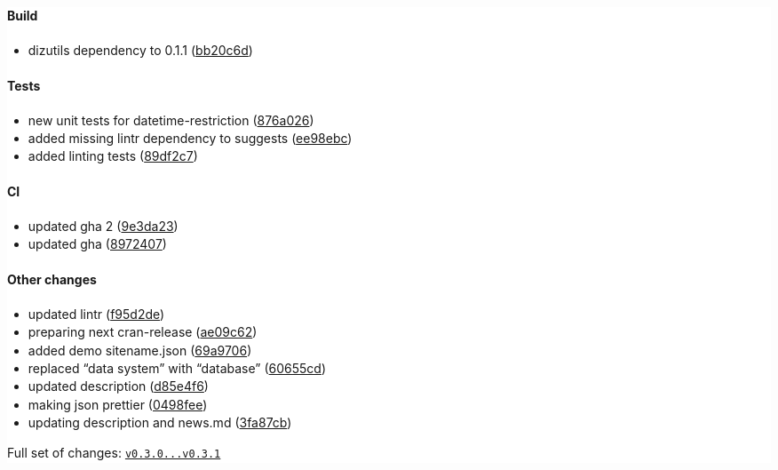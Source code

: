 #### Build

-   dizutils dependency to 0.1.1
    ([bb20c6d](https://git.uk-erlangen.de/mik-diz/mik-diz-phd/DQA/dqastats/tree/bb20c6dd4b5a3fba8f2574f58204dd8c8a4ec2f7))

#### Tests

-   new unit tests for datetime-restriction
    ([876a026](https://git.uk-erlangen.de/mik-diz/mik-diz-phd/DQA/dqastats/tree/876a0267842e910ec4b8ba183fccfa8dc88aaa23))
-   added missing lintr dependency to suggests
    ([ee98ebc](https://git.uk-erlangen.de/mik-diz/mik-diz-phd/DQA/dqastats/tree/ee98ebc265b52a6e2583d2c3075d55ae7bc9508a))
-   added linting tests
    ([89df2c7](https://git.uk-erlangen.de/mik-diz/mik-diz-phd/DQA/dqastats/tree/89df2c7e4335137e930073386414fadcfff49ad4))

#### CI

-   updated gha 2
    ([9e3da23](https://git.uk-erlangen.de/mik-diz/mik-diz-phd/DQA/dqastats/tree/9e3da23ee00970c7c68070520e22651c27fcb058))
-   updated gha
    ([8972407](https://git.uk-erlangen.de/mik-diz/mik-diz-phd/DQA/dqastats/tree/8972407a09d803a3f95a25ec252841ece2b3780d))

#### Other changes

-   updated lintr
    ([f95d2de](https://git.uk-erlangen.de/mik-diz/mik-diz-phd/DQA/dqastats/tree/f95d2dee793633d5b104b6667d1436e3f1bbedd7))
-   preparing next cran-release
    ([ae09c62](https://git.uk-erlangen.de/mik-diz/mik-diz-phd/DQA/dqastats/tree/ae09c627343e37be004ed1a08a033abf424bb502))
-   added demo sitename.json
    ([69a9706](https://git.uk-erlangen.de/mik-diz/mik-diz-phd/DQA/dqastats/tree/69a9706a88f9652cd1c3463be935935b5e4e68b3))
-   replaced “data system” with “database”
    ([60655cd](https://git.uk-erlangen.de/mik-diz/mik-diz-phd/DQA/dqastats/tree/60655cd410dfa33043e5d57a605d25d774bec663))
-   updated description
    ([d85e4f6](https://git.uk-erlangen.de/mik-diz/mik-diz-phd/DQA/dqastats/tree/d85e4f603dde1549a154171cb615dc4dfe791e3f))
-   making json prettier
    ([0498fee](https://git.uk-erlangen.de/mik-diz/mik-diz-phd/DQA/dqastats/tree/0498fee83d3ca5285a9d88ef69abfc152041ef2d))
-   updating description and news.md
    ([3fa87cb](https://git.uk-erlangen.de/mik-diz/mik-diz-phd/DQA/dqastats/tree/3fa87cbf2fed96fb67f17a84809503ccd47b67c4))

Full set of changes:
[`v0.3.0...v0.3.1`](https://git.uk-erlangen.de/mik-diz/mik-diz-phd/DQA/dqastats/compare/v0.3.0...v0.3.1)
